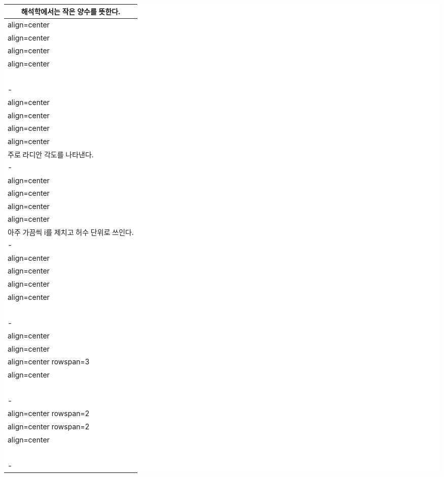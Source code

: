 |해석학에서는 작은 양수를 뜻한다.
|-
|align=center|ζ
|align=center|<code>\zeta</code>
|align=center|제타
|align=center|[[리만 제타 함수]]
|<math>\zeta\left(s\right)=\sum_{i=1}^{\infty}\frac{1}{n^s}</math>
|-
|align=center|θ
|align=center|<code>\theta</code>
|align=center|세타
|align=center|[[각도]]
|주로 라디안 각도를 나타낸다.
|-
|align=center|ι
|align=center|<code>\iota</code>
|align=center|이오타
|align=center|[[허수|허수 단위]]
|아주 가끔씩 i를 제치고 허수 단위로 쓰인다.
|-
|align=center|κ
|align=center|<code>\kappa</code>
|align=center|카파
|align=center|[[곡률]]
|<math>\kappa=\left\|\frac{\mathrm{d}\mathbf{T}}{\mathrm{d}s}\right\|</math>
|-
|align=center|Λ
|align=center|<code>\Lambda</code>
|align=center rowspan=3|람다
|align=center|[[대각행렬|대각화행렬]]
|<math>M=\Lambda D\Lambda^{-1}</math>
|-
|align=center rowspan=2|λ
|align=center rowspan=2|<code>\lambda</code>
|align=center|[[고윳값]]
|<math>\det\left(X-\lambda I\right)=0</math>
|-